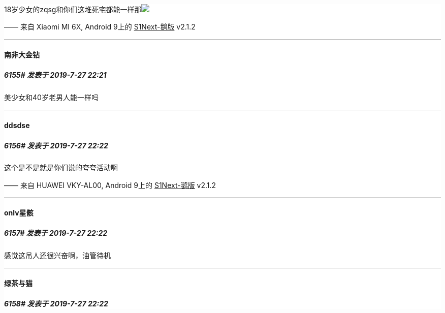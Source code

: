 

18岁少女的zqsg和你们这堆死宅都能一样那<img src="https://static.saraba1st.com/image/smiley/face2017/067.png" referrerpolicy="no-referrer">

—— 来自 Xiaomi MI 6X, Android 9上的 [S1Next-鹅版](https://github.com/ykrank/S1-Next/releases) v2.1.2







-----

####  南非大金钻  
##### 6155#       发表于 2019-7-27 22:21




美少女和40岁老男人能一样吗







-----

####  ddsdse  
##### 6156#       发表于 2019-7-27 22:22




这个是不是就是你们说的夸夸活动啊

—— 来自 HUAWEI VKY-AL00, Android 9上的 [S1Next-鹅版](https://github.com/ykrank/S1-Next/releases) v2.1.2







-----

####  onlv星骸  
##### 6157#       发表于 2019-7-27 22:22




感觉这吊人还很兴奋啊，油管待机







-----

####  绿茶与猫  
##### 6158#       发表于 2019-7-27 22:22



